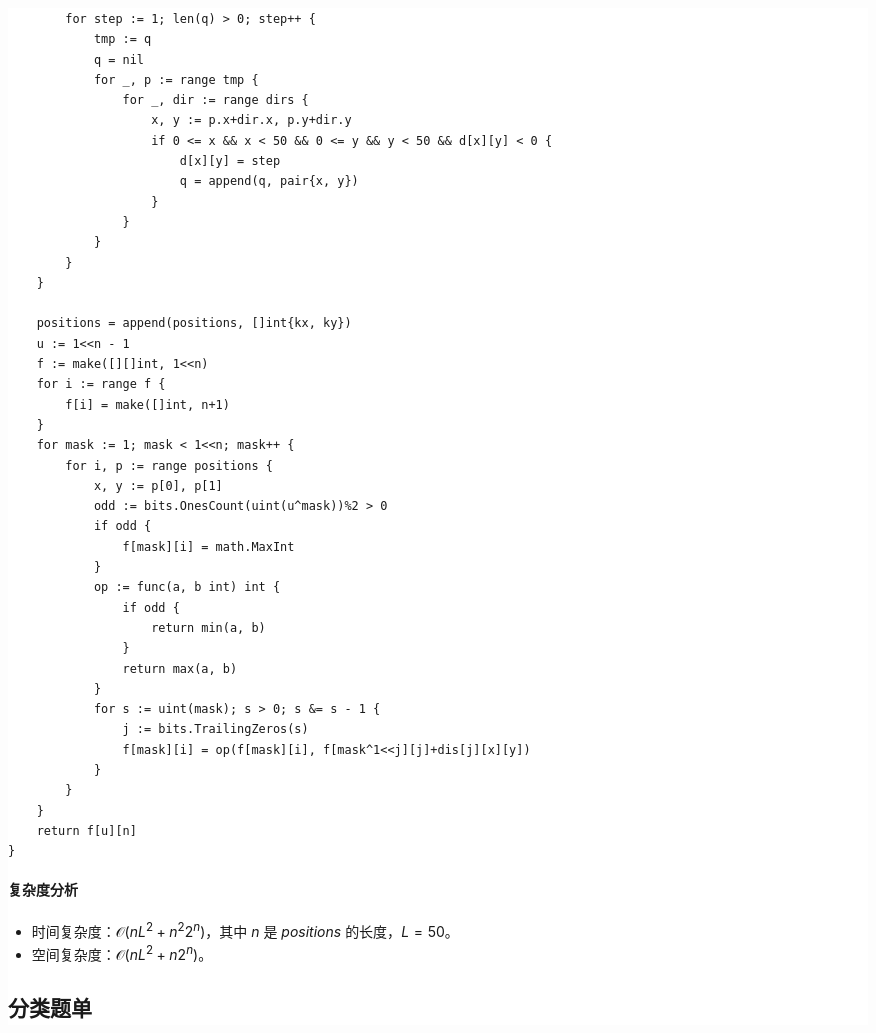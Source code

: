 ```
		for step := 1; len(q) > 0; step++ {
			tmp := q
			q = nil
			for _, p := range tmp {
				for _, dir := range dirs {
					x, y := p.x+dir.x, p.y+dir.y
					if 0 <= x && x < 50 && 0 <= y && y < 50 && d[x][y] < 0 {
						d[x][y] = step
						q = append(q, pair{x, y})
					}
				}
			}
		}
	}

	positions = append(positions, []int{kx, ky})
	u := 1<<n - 1
	f := make([][]int, 1<<n)
	for i := range f {
		f[i] = make([]int, n+1)
	}
	for mask := 1; mask < 1<<n; mask++ {
		for i, p := range positions {
			x, y := p[0], p[1]
			odd := bits.OnesCount(uint(u^mask))%2 > 0
			if odd {
				f[mask][i] = math.MaxInt
			}
			op := func(a, b int) int {
				if odd {
					return min(a, b)
				}
				return max(a, b)
			}
			for s := uint(mask); s > 0; s &= s - 1 {
				j := bits.TrailingZeros(s)
				f[mask][i] = op(f[mask][i], f[mask^1<<j][j]+dis[j][x][y])
			}
		}
	}
	return f[u][n]
}
```

#### 复杂度分析

- 时间复杂度：$\mathcal{O}(nL^2 + n^2 2^n)$，其中 $n$ 是 $\textit{positions}$ 的长度，$L=50$。
- 空间复杂度：$\mathcal{O}(nL^2 + n2^n)$。

## 分类题单
